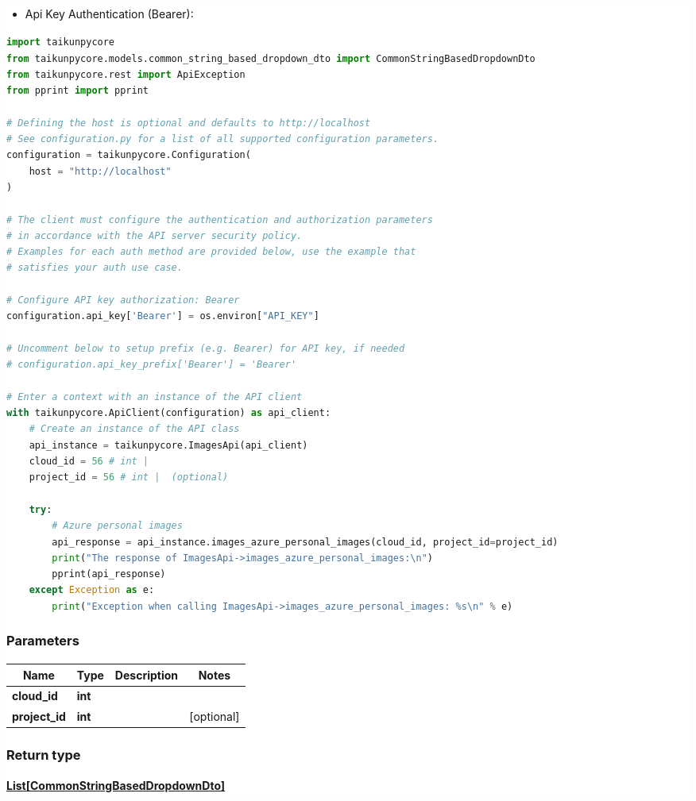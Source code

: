 * Api Key Authentication (Bearer):

```python
import taikunpycore
from taikunpycore.models.common_string_based_dropdown_dto import CommonStringBasedDropdownDto
from taikunpycore.rest import ApiException
from pprint import pprint

# Defining the host is optional and defaults to http://localhost
# See configuration.py for a list of all supported configuration parameters.
configuration = taikunpycore.Configuration(
    host = "http://localhost"
)

# The client must configure the authentication and authorization parameters
# in accordance with the API server security policy.
# Examples for each auth method are provided below, use the example that
# satisfies your auth use case.

# Configure API key authorization: Bearer
configuration.api_key['Bearer'] = os.environ["API_KEY"]

# Uncomment below to setup prefix (e.g. Bearer) for API key, if needed
# configuration.api_key_prefix['Bearer'] = 'Bearer'

# Enter a context with an instance of the API client
with taikunpycore.ApiClient(configuration) as api_client:
    # Create an instance of the API class
    api_instance = taikunpycore.ImagesApi(api_client)
    cloud_id = 56 # int | 
    project_id = 56 # int |  (optional)

    try:
        # Azure personal images
        api_response = api_instance.images_azure_personal_images(cloud_id, project_id=project_id)
        print("The response of ImagesApi->images_azure_personal_images:\n")
        pprint(api_response)
    except Exception as e:
        print("Exception when calling ImagesApi->images_azure_personal_images: %s\n" % e)
```



### Parameters


Name | Type | Description  | Notes
------------- | ------------- | ------------- | -------------
 **cloud_id** | **int**|  | 
 **project_id** | **int**|  | [optional] 

### Return type

[**List[CommonStringBasedDropdownDto]**](CommonStringBasedDropdownDto.md)
